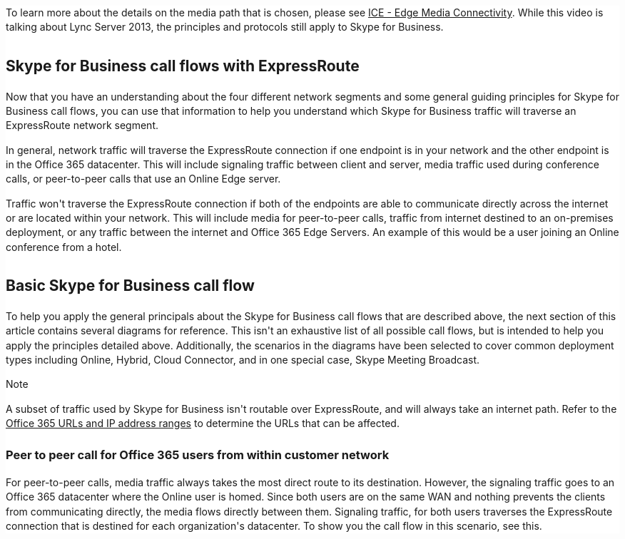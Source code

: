   
To learn more about the details on the media path that is chosen, please see  [ICE - Edge Media Connectivity](https://aka.ms/AVEdge). While this video is talking about Lync Server 2013, the principles and protocols still apply to Skype for Business.
  
    
    

## Skype for Business call flows with ExpressRoute

Now that you have an understanding about the four different network segments and some general guiding principles for Skype for Business call flows, you can use that information to help you understand which Skype for Business traffic will traverse an ExpressRoute network segment.
  
    
    
In general, network traffic will traverse the ExpressRoute connection if one endpoint is in your network and the other endpoint is in the Office 365 datacenter. This will include signaling traffic between client and server, media traffic used during conference calls, or peer-to-peer calls that use an Online Edge server.
  
    
    
Traffic won't traverse the ExpressRoute connection if both of the endpoints are able to communicate directly across the internet or are located within your network. This will include media for peer-to-peer calls, traffic from internet destined to an on-premises deployment, or any traffic between the internet and Office 365 Edge Servers. An example of this would be a user joining an Online conference from a hotel.
  
    
    

## Basic Skype for Business call flow

To help you apply the general principals about the Skype for Business call flows that are described above, the next section of this article contains several diagrams for reference. This isn't an exhaustive list of all possible call flows, but is intended to help you apply the principles detailed above. Additionally, the scenarios in the diagrams have been selected to cover common deployment types including Online, Hybrid, Cloud Connector, and in one special case, Skype Meeting Broadcast.
  
    
    

> [!NOTE]
> A subset of traffic used by Skype for Business isn't routable over ExpressRoute, and will always take an internet path. Refer to the  [Office 365 URLs and IP address ranges](http://technet.microsoft.com/library/8548a211-3fe7-47cb-abb1-355ea5aa88a2%28Office.14%29.aspx) to determine the URLs that can be affected.
  
    
    


### Peer to peer call for Office 365 users from within customer network
<a name="bk_Figure2"> </a>

For peer-to-peer calls, media traffic always takes the most direct route to its destination. However, the signaling traffic goes to an Office 365 datacenter where the Online user is homed. Since both users are on the same WAN and nothing prevents the clients from communicating directly, the media flows directly between them. Signaling traffic, for both users traverses the ExpressRoute connection that is destined for each organization's datacenter. To show you the call flow in this scenario, see this.
  